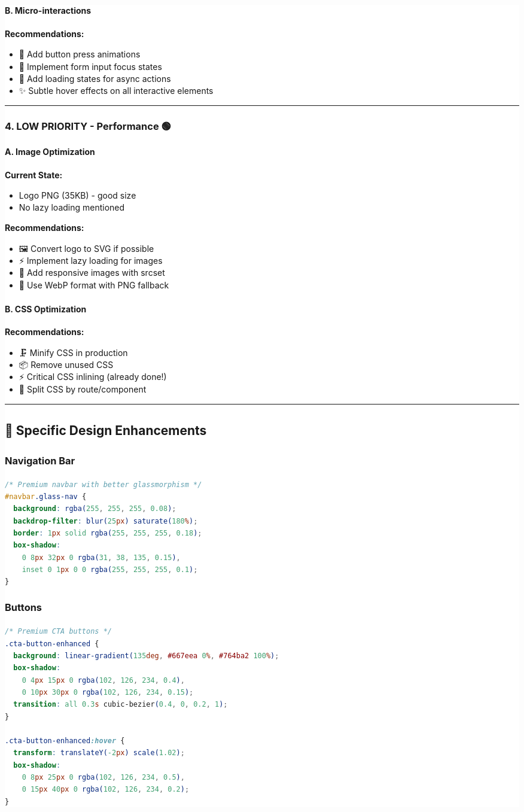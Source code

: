 #### **B. Micro-interactions**
**Recommendations:**
- 🔘 Add button press animations
- 📍 Implement form input focus states
- 🎯 Add loading states for async actions
- ✨ Subtle hover effects on all interactive elements

---

### **4. LOW PRIORITY - Performance** 🟢

#### **A. Image Optimization**
**Current State:**
- Logo PNG (35KB) - good size
- No lazy loading mentioned

**Recommendations:**
- 🖼️ Convert logo to SVG if possible
- ⚡ Implement lazy loading for images
- 📱 Add responsive images with srcset
- 🎨 Use WebP format with PNG fallback

#### **B. CSS Optimization**
**Recommendations:**
- 🗜️ Minify CSS in production
- 📦 Remove unused CSS
- ⚡ Critical CSS inlining (already done!)
- 🎯 Split CSS by route/component

---

## 🎨 Specific Design Enhancements

### **Navigation Bar**
```css
/* Premium navbar with better glassmorphism */
#navbar.glass-nav {
  background: rgba(255, 255, 255, 0.08);
  backdrop-filter: blur(25px) saturate(180%);
  border: 1px solid rgba(255, 255, 255, 0.18);
  box-shadow: 
    0 8px 32px 0 rgba(31, 38, 135, 0.15),
    inset 0 1px 0 0 rgba(255, 255, 255, 0.1);
}
```

### **Buttons**
```css
/* Premium CTA buttons */
.cta-button-enhanced {
  background: linear-gradient(135deg, #667eea 0%, #764ba2 100%);
  box-shadow: 
    0 4px 15px 0 rgba(102, 126, 234, 0.4),
    0 10px 30px 0 rgba(102, 126, 234, 0.15);
  transition: all 0.3s cubic-bezier(0.4, 0, 0.2, 1);
}

.cta-button-enhanced:hover {
  transform: translateY(-2px) scale(1.02);
  box-shadow: 
    0 8px 25px 0 rgba(102, 126, 234, 0.5),
    0 15px 40px 0 rgba(102, 126, 234, 0.2);
}
```
